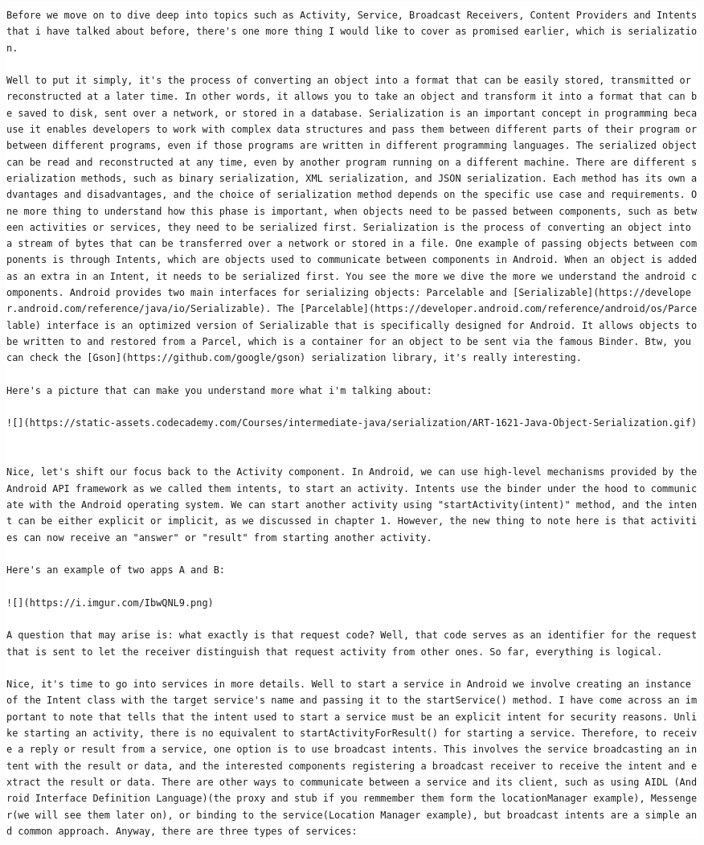 ````xml
Before we move on to dive deep into topics such as Activity, Service, Broadcast Receivers, Content Providers and Intents that i have talked about before, there's one more thing I would like to cover as promised earlier, which is serialization.

Well to put it simply, it's the process of converting an object into a format that can be easily stored, transmitted or reconstructed at a later time. In other words, it allows you to take an object and transform it into a format that can be saved to disk, sent over a network, or stored in a database. Serialization is an important concept in programming because it enables developers to work with complex data structures and pass them between different parts of their program or between different programs, even if those programs are written in different programming languages. The serialized object can be read and reconstructed at any time, even by another program running on a different machine. There are different serialization methods, such as binary serialization, XML serialization, and JSON serialization. Each method has its own advantages and disadvantages, and the choice of serialization method depends on the specific use case and requirements. One more thing to understand how this phase is important, when objects need to be passed between components, such as between activities or services, they need to be serialized first. Serialization is the process of converting an object into a stream of bytes that can be transferred over a network or stored in a file. One example of passing objects between components is through Intents, which are objects used to communicate between components in Android. When an object is added as an extra in an Intent, it needs to be serialized first. You see the more we dive the more we understand the android components. Android provides two main interfaces for serializing objects: Parcelable and [Serializable](https://developer.android.com/reference/java/io/Serializable). The [Parcelable](https://developer.android.com/reference/android/os/Parcelable) interface is an optimized version of Serializable that is specifically designed for Android. It allows objects to be written to and restored from a Parcel, which is a container for an object to be sent via the famous Binder. Btw, you can check the [Gson](https://github.com/google/gson) serialization library, it's really interesting. 

Here's a picture that can make you understand more what i'm talking about: 

![](https://static-assets.codecademy.com/Courses/intermediate-java/serialization/ART-1621-Java-Object-Serialization.gif)


Nice, let's shift our focus back to the Activity component. In Android, we can use high-level mechanisms provided by the Android API framework as we called them intents, to start an activity. Intents use the binder under the hood to communicate with the Android operating system. We can start another activity using "startActivity(intent)" method, and the intent can be either explicit or implicit, as we discussed in chapter 1. However, the new thing to note here is that activities can now receive an "answer" or "result" from starting another activity.

Here's an example of two apps A and B: 

![](https://i.imgur.com/IbwQNL9.png)

A question that may arise is: what exactly is that request code? Well, that code serves as an identifier for the request that is sent to let the receiver distinguish that request activity from other ones. So far, everything is logical.

Nice, it's time to go into services in more details. Well to start a service in Android we involve creating an instance of the Intent class with the target service's name and passing it to the startService() method. I have come across an important to note that tells that the intent used to start a service must be an explicit intent for security reasons. Unlike starting an activity, there is no equivalent to startActivityForResult() for starting a service. Therefore, to receive a reply or result from a service, one option is to use broadcast intents. This involves the service broadcasting an intent with the result or data, and the interested components registering a broadcast receiver to receive the intent and extract the result or data. There are other ways to communicate between a service and its client, such as using AIDL (Android Interface Definition Language)(the proxy and stub if you remmember them form the locationManager example), Messenger(we will see them later on), or binding to the service(Location Manager example), but broadcast intents are a simple and common approach. Anyway, there are three types of services: 

````